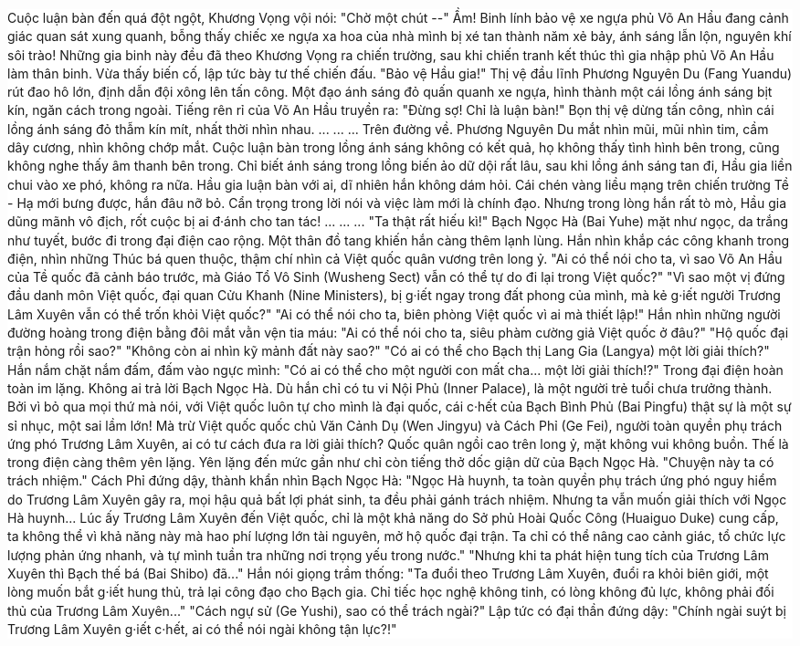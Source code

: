 Cuộc luận bàn đến quá đột ngột, Khương Vọng vội nói: "Chờ một chút --"
Ầm!
Binh lính bảo vệ xe ngựa phủ Võ An Hầu đang cảnh giác quan sát xung quanh, bỗng thấy chiếc xe ngựa xa hoa của nhà mình bị xé tan thành năm xẻ bảy, ánh sáng lẫn lộn, nguyên khí sôi trào!
Những gia binh này đều đã theo Khương Vọng ra chiến trường, sau khi chiến tranh kết thúc thì gia nhập phủ Võ An Hầu làm thân binh. Vừa thấy biến cố, lập tức bày tư thế chiến đấu.
"Bảo vệ Hầu gia!" Thị vệ đầu lĩnh Phương Nguyên Du (Fang Yuandu) rút đao hô lớn, định dẫn đội xông lên tấn công.
Một đạo ánh sáng đỏ quấn quanh xe ngựa, hình thành một cái lồng ánh sáng bịt kín, ngăn cách trong ngoài. Tiếng rên rỉ của Võ An Hầu truyền ra: "Đừng sợ! Chỉ là luận bàn!"
Bọn thị vệ dừng tấn công, nhìn cái lồng ánh sáng đỏ thẫm kín mít, nhất thời nhìn nhau.
... ... ...
Trên đường về.
Phương Nguyên Du mắt nhìn mũi, mũi nhìn tim, cầm dây cương, nhìn không chớp mắt.
Cuộc luận bàn trong lồng ánh sáng không có kết quả, họ không thấy tình hình bên trong, cũng không nghe thấy âm thanh bên trong.
Chỉ biết ánh sáng trong lồng biến ảo dữ dội rất lâu, sau khi lồng ánh sáng tan đi, Hầu gia liền chui vào xe phó, không ra nữa.
Hầu gia luận bàn với ai, dĩ nhiên hắn không dám hỏi.
Cái chén vàng liều mạng trên chiến trường Tề - Hạ mới bưng được, hắn đâu nỡ bỏ.
Cẩn trọng trong lời nói và việc làm mới là chính đạo.
Nhưng trong lòng hắn rất tò mò, Hầu gia dũng mãnh vô địch, rốt cuộc bị ai đ·ánh cho tan tác!
... ... ...
"Ta thật rất hiếu kì!"
Bạch Ngọc Hà (Bai Yuhe) mặt như ngọc, da trắng như tuyết, bước đi trong đại điện cao rộng.
Một thân đồ tang khiến hắn càng thêm lạnh lùng.
Hắn nhìn khắp các công khanh trong điện, nhìn những Thúc bá quen thuộc, thậm chí nhìn cả Việt quốc quân vương trên long ỷ.
"Ai có thể nói cho ta, vì sao Võ An Hầu của Tề quốc đã cảnh báo trước, mà Giáo Tổ Vô Sinh (Wusheng Sect) vẫn có thể tự do đi lại trong Việt quốc?"
"Vì sao một vị đứng đầu danh môn Việt quốc, đại quan Cửu Khanh (Nine Ministers), bị g·iết ngay trong đất phong của mình, mà kẻ g·iết người Trương Lâm Xuyên vẫn có thể trốn khỏi Việt quốc?"
"Ai có thể nói cho ta, biên phòng Việt quốc vì ai mà thiết lập!"
Hắn nhìn những người đường hoàng trong điện bằng đôi mắt vằn vện tia máu: "Ai có thể nói cho ta, siêu phàm cường giả Việt quốc ở đâu?"
"Hộ quốc đại trận hỏng rồi sao?"
"Không còn ai nhìn kỹ mảnh đất này sao?"
"Có ai có thể cho Bạch thị Lang Gia (Langya) một lời giải thích?"
Hắn nắm chặt nắm đấm, đấm vào ngực mình: "Có ai có thể cho một người con mất cha... một lời giải thích!?"
Trong đại điện hoàn toàn im lặng.
Không ai trả lời Bạch Ngọc Hà.
Dù hắn chỉ có tu vi Nội Phủ (Inner Palace), là một người trẻ tuổi chưa trưởng thành.
Bởi vì bỏ qua mọi thứ mà nói, với Việt quốc luôn tự cho mình là đại quốc, cái c·hết của Bạch Bình Phủ (Bai Pingfu) thật sự là một sự sỉ nhục, một sai lầm lớn!
Mà trừ Việt quốc quốc chủ Văn Cảnh Dụ (Wen Jingyu) và Cách Phỉ (Ge Fei), người toàn quyền phụ trách ứng phó Trương Lâm Xuyên, ai có tư cách đưa ra lời giải thích?
Quốc quân ngồi cao trên long ỷ, mặt không vui không buồn.
Thế là trong điện càng thêm yên lặng.
Yên lặng đến mức gần như chỉ còn tiếng thở dốc giận dữ của Bạch Ngọc Hà.
"Chuyện này ta có trách nhiệm." Cách Phỉ đứng dậy, thành khẩn nhìn Bạch Ngọc Hà: "Ngọc Hà huynh, ta toàn quyền phụ trách ứng phó nguy hiểm do Trương Lâm Xuyên gây ra, mọi hậu quả bất lợi phát sinh, ta đều phải gánh trách nhiệm. Nhưng ta vẫn muốn giải thích với Ngọc Hà huynh... Lúc ấy Trương Lâm Xuyên đến Việt quốc, chỉ là một khả năng do Sở phủ Hoài Quốc Công (Huaiguo Duke) cung cấp, ta không thể vì khả năng này mà hao phí lượng lớn tài nguyên, mở hộ quốc đại trận. Ta chỉ có thể nâng cao cảnh giác, tổ chức lực lượng phản ứng nhanh, và tự mình tuần tra những nơi trọng yếu trong nước."
"Nhưng khi ta phát hiện tung tích của Trương Lâm Xuyên thì Bạch thế bá (Bai Shibo) đã..."
Hắn nói giọng trầm thống: "Ta đuổi theo Trương Lâm Xuyên, đuổi ra khỏi biên giới, một lòng muốn bắt g·iết hung thủ, trả lại công đạo cho Bạch gia. Chỉ tiếc học nghệ không tinh, có lòng không đủ lực, không phải đối thủ của Trương Lâm Xuyên..."
"Cách ngự sử (Ge Yushi), sao có thể trách ngài?" Lập tức có đại thần đứng dậy: "Chính ngài suýt bị Trương Lâm Xuyên g·iết c·hết, ai có thể nói ngài không tận lực?!"